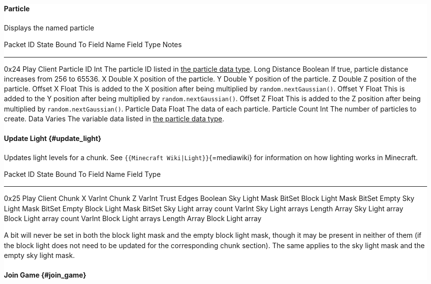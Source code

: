 #### Particle

Displays the named particle

  Packet ID   State   Bound To   Field Name       Field Type   Notes
  ----------- ------- ---------- ---------------- ------------ ------------------------------------------------------------------------------------
  0x24        Play    Client     Particle ID      Int          The particle ID listed in [the particle data type](#Particle "wikilink").
                                 Long Distance    Boolean      If true, particle distance increases from 256 to 65536.
                                 X                Double       X position of the particle.
                                 Y                Double       Y position of the particle.
                                 Z                Double       Z position of the particle.
                                 Offset X         Float        This is added to the X position after being multiplied by `random.nextGaussian()`.
                                 Offset Y         Float        This is added to the Y position after being multiplied by `random.nextGaussian()`.
                                 Offset Z         Float        This is added to the Z position after being multiplied by `random.nextGaussian()`.
                                 Particle Data    Float        The data of each particle.
                                 Particle Count   Int          The number of particles to create.
                                 Data             Varies       The variable data listed in [the particle data type](#Particle "wikilink").

#### Update Light {#update_light}

Updates light levels for a chunk. See
`{{Minecraft Wiki|Light}}`{=mediawiki} for information on how lighting
works in Minecraft.

  Packet ID   State   Bound To   Field Name                                    Field Type
  ----------- ------- ---------- ------------------------- ------------------- ------------
  0x25        Play    Client     Chunk X                                       VarInt
                                 Chunk Z                                       VarInt
                                 Trust Edges                                   Boolean
                                 Sky Light Mask                                BitSet
                                 Block Light Mask                              BitSet
                                 Empty Sky Light Mask                          BitSet
                                 Empty Block Light Mask                        BitSet
                                 Sky Light array count                         VarInt
                                 Sky Light arrays          Length              Array
                                                           Sky Light array     
                                 Block Light array count                       VarInt
                                 Block Light arrays        Length              Array
                                                           Block Light array   

A bit will never be set in both the block light mask and the empty block
light mask, though it may be present in neither of them (if the block
light does not need to be updated for the corresponding chunk section).
The same applies to the sky light mask and the empty sky light mask.

#### Join Game {#join_game}
